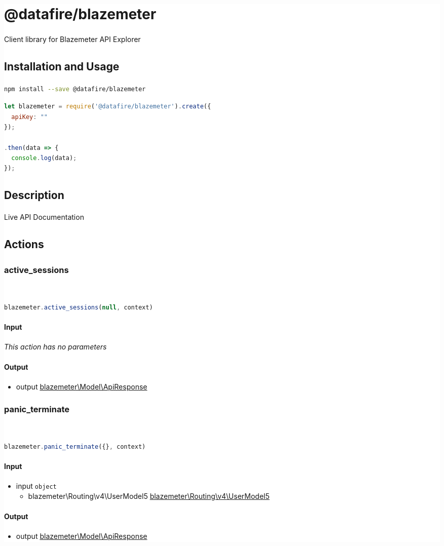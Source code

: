 # @datafire/blazemeter

Client library for Blazemeter API Explorer

## Installation and Usage
```bash
npm install --save @datafire/blazemeter
```
```js
let blazemeter = require('@datafire/blazemeter').create({
  apiKey: ""
});

.then(data => {
  console.log(data);
});
```

## Description

Live API Documentation

## Actions

### active_sessions
&nbsp; <i class="fa fa-lg fa-unlock-alt"></i>


```js
blazemeter.active_sessions(null, context)
```

#### Input
*This action has no parameters*

#### Output
* output [blazemeter\Model\ApiResponse](#blazemeter\model\apiresponse)

### panic_terminate
&nbsp; <i class="fa fa-lg fa-unlock-alt"></i>


```js
blazemeter.panic_terminate({}, context)
```

#### Input
* input `object`
  * blazemeter\Routing\v4\UserModel5 [blazemeter\Routing\v4\UserModel5](#blazemeter\routing\v4\usermodel5)

#### Output
* output [blazemeter\Model\ApiResponse](#blazemeter\model\apiresponse)

